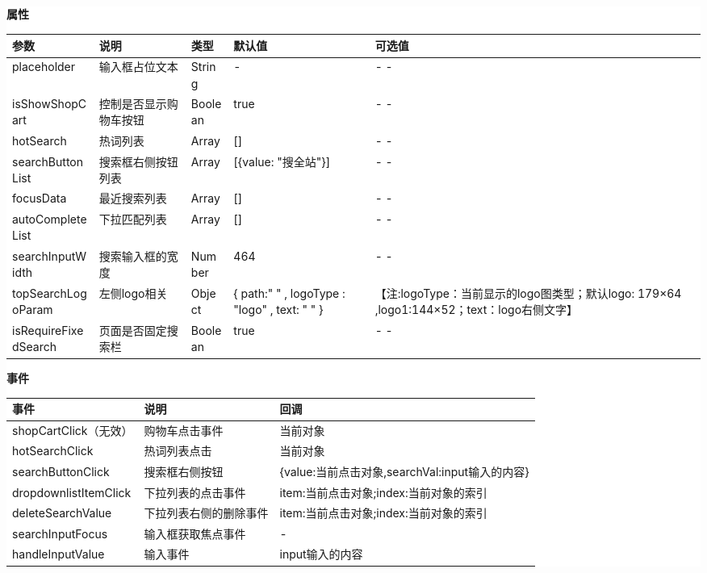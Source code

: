 

**属性**

| 参数                 | 说明                   | 类型    | 默认值                                       | 可选值                                                       |
| :------------------- | :--------------------- | :------ | :------------------------------------------- | :----------------------------------------------------------- |
| placeholder          | 输入框占位文本         | String  | -                                            | - -                                                          |
| isShowShopCart       | 控制是否显示购物车按钮 | Boolean | true                                         | - -                                                          |
| hotSearch            | 热词列表               | Array   | []                                           | - -                                                          |
| searchButtonList     | 搜索框右侧按钮列表     | Array   | [{value: "搜全站"}]                          | - -                                                          |
| focusData            | 最近搜索列表           | Array   | []                                           | - -                                                          |
| autoCompleteList     | 下拉匹配列表           | Array   | []                                           | - -                                                          |
| searchInputWidth     | 搜索输入框的宽度       | Number  | 464                                          | - -                                                          |
| topSearchLogoParam   | 左侧logo相关           | Object  | { path:" " , logoType : "logo" , text: " " } | 【注:logoType：当前显示的logo图类型；默认logo: 179×64 ,logo1:144×52；text：logo右侧文字】 |
| isRequireFixedSearch | 页面是否固定搜索栏     | Boolean | true                                         | - -                                                          |



**事件**

| 事件                  | 说明                   | 回调                                           |
| :-------------------- | :--------------------- | :--------------------------------------------- |
| shopCartClick（无效） | 购物车点击事件         | 当前对象                                       |
| hotSearchClick        | 热词列表点击           | 当前对象                                       |
| searchButtonClick     | 搜索框右侧按钮         | {value:当前点击对象,searchVal:input输入的内容} |
| dropdownlistItemClick | 下拉列表的点击事件     | item:当前点击对象;index:当前对象的索引         |
| deleteSearchValue     | 下拉列表右侧的删除事件 | item:当前点击对象;index:当前对象的索引         |
| searchInputFocus      | 输入框获取焦点事件     | -                                              |
| handleInputValue      | 输入事件               | input输入的内容                                |
